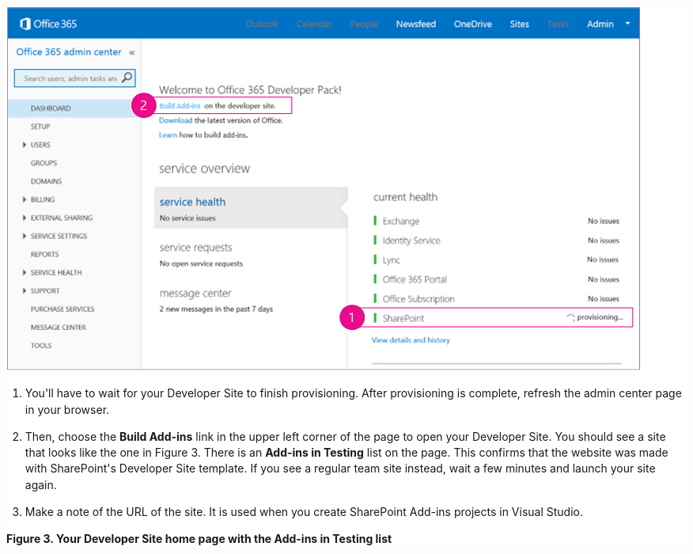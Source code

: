 ![Screenshot that shows the Office 365 admin center.](images/SP15_Office365AdminInset_border.png)
  
    
    

  
    
    

1. You'll have to wait for your Developer Site to finish provisioning. After provisioning is complete, refresh the admin center page in your browser.
    
  
2. Then, choose the **Build Add-ins** link in the upper left corner of the page to open your Developer Site. You should see a site that looks like the one in Figure 3. There is an **Add-ins in Testing** list on the page. This confirms that the website was made with SharePoint's Developer Site template. If you see a regular team site instead, wait a few minutes and launch your site again.
    
  
3. Make a note of the URL of the site. It is used when you create SharePoint Add-ins projects in Visual Studio.
    
  

**Figure 3. Your Developer Site home page with the Add-ins in Testing list**

  
    
    

  
    
    
